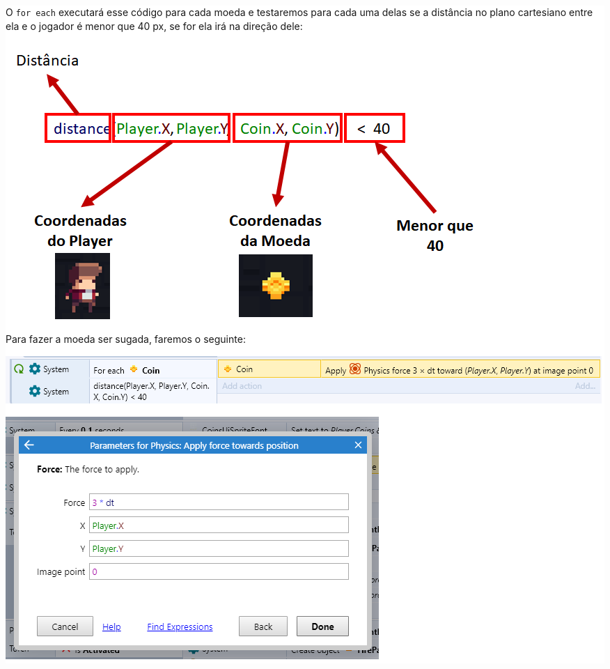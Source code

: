 

O `for each` executará esse código para cada moeda e testaremos para cada uma delas se a distância no plano cartesiano entre ela e o jogador é menor que 40 px, se for ela irá na direção dele:

![52139091228](imgs\1521390912282.png)



Para fazer a moeda ser sugada, faremos o seguinte:

![52139097318](imgs\1521390973185.png)

![52139099521](imgs\1521390995219.png)
